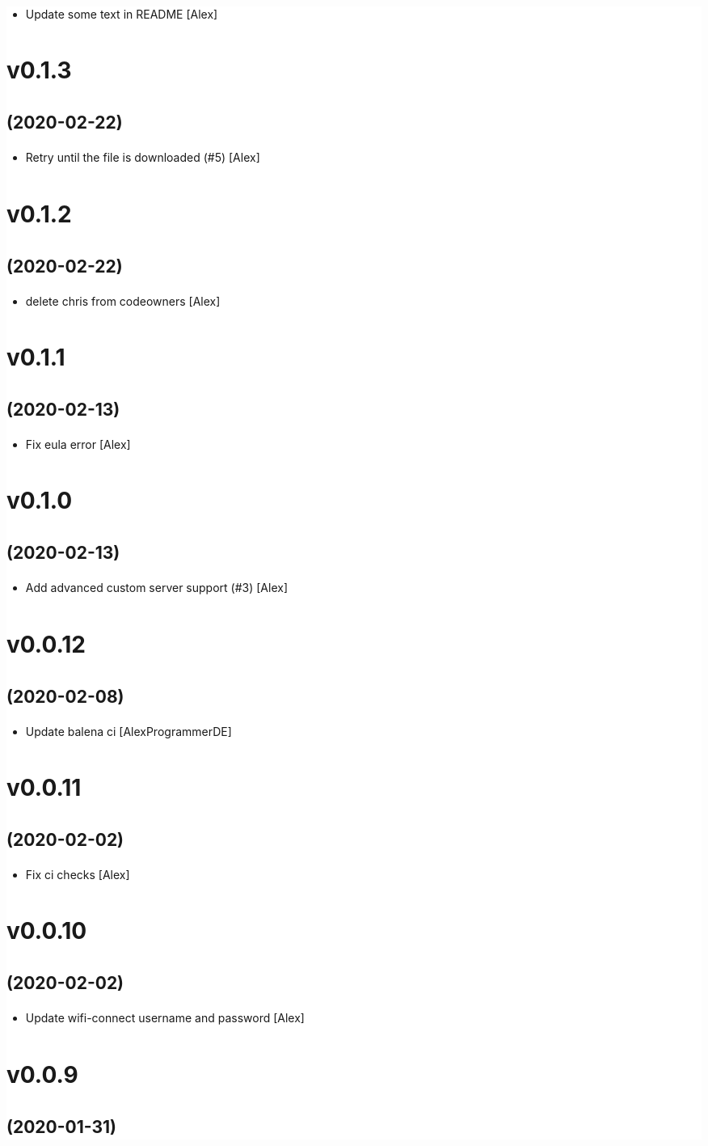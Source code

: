 * Update some text in README [Alex]

# v0.1.3
## (2020-02-22)

* Retry until the file is downloaded (#5) [Alex]

# v0.1.2
## (2020-02-22)

* delete chris from codeowners [Alex]

# v0.1.1
## (2020-02-13)

* Fix eula error [Alex]

# v0.1.0
## (2020-02-13)

* Add advanced custom server support (#3) [Alex]

# v0.0.12
## (2020-02-08)

* Update balena ci [AlexProgrammerDE]

# v0.0.11
## (2020-02-02)

* Fix ci checks [Alex]

# v0.0.10
## (2020-02-02)

* Update wifi-connect username and password [Alex]

# v0.0.9
## (2020-01-31)
